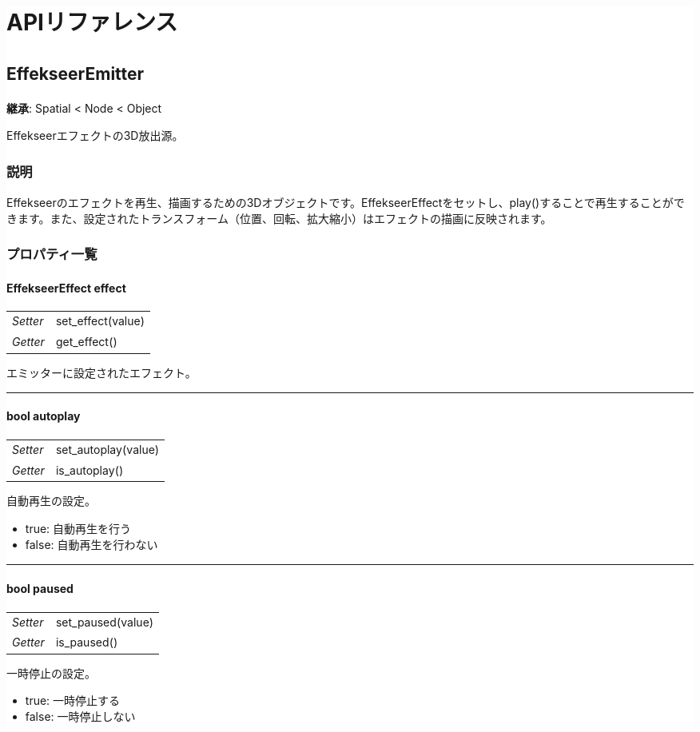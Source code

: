 ﻿# APIリファレンス

## EffekseerEmitter

**継承**: Spatial < Node < Object

Effekseerエフェクトの3D放出源。

### 説明

Effekseerのエフェクトを再生、描画するための3Dオブジェクトです。EffekseerEffectをセットし、play()することで再生することができます。また、設定されたトランスフォーム（位置、回転、拡大縮小）はエフェクトの描画に反映されます。

### プロパティ一覧

#### EffekseerEffect effect

|           |                   |
|-----------|-------------------|
| *Setter*	| set_effect(value) |
| *Getter*	| get_effect()      |

エミッターに設定されたエフェクト。

----

#### bool autoplay

|           |                     |
|-----------|---------------------|
| *Setter*	| set_autoplay(value) |
| *Getter*	| is_autoplay()       |

自動再生の設定。

- true: 自動再生を行う
- false: 自動再生を行わない

----

#### bool paused

|           |                   |
|-----------|-------------------|
| *Setter*	| set_paused(value) |
| *Getter*	| is_paused()       |

一時停止の設定。

- true: 一時停止する
- false: 一時停止しない
